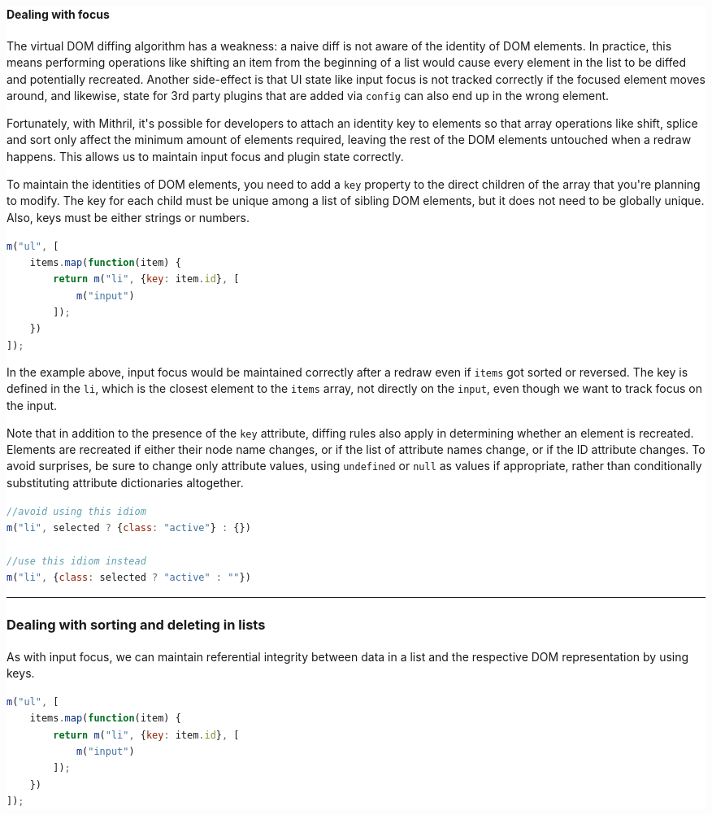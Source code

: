 
#### Dealing with focus

The virtual DOM diffing algorithm has a weakness: a naive diff is not aware of the identity of DOM elements. In practice, this means performing operations like shifting an item from the beginning of a list would cause every element in the list to be diffed and potentially recreated. Another side-effect is that UI state like input focus is not tracked correctly if the focused element moves around, and likewise, state for 3rd party plugins that are added via `config` can also end up in the wrong element.

Fortunately, with Mithril, it's possible for developers to attach an identity key to elements so that array operations like shift, splice and sort only affect the minimum amount of elements required, leaving the rest of the DOM elements untouched when a redraw happens. This allows us to maintain input focus and plugin state correctly.

To maintain the identities of DOM elements, you need to add a `key` property to the direct children of the array that you're planning to modify. The key for each child must be unique among a list of sibling DOM elements, but it does not need to be globally unique. Also, keys must be either strings or numbers.

```javascript
m("ul", [
	items.map(function(item) {
		return m("li", {key: item.id}, [
			m("input")
		]);
	})
]);
```

In the example above, input focus would be maintained correctly after a redraw even if `items` got sorted or reversed. The key is defined in the `li`, which is the closest element to the `items` array, not directly on the `input`, even though we want to track focus on the input.

Note that in addition to the presence of the `key` attribute, diffing rules also apply in determining whether an element is recreated. Elements are recreated if either their node name changes, or if the list of attribute names change, or if the ID attribute changes. To avoid surprises, be sure to change only attribute values, using `undefined` or `null` as values if appropriate, rather than conditionally substituting attribute dictionaries altogether.

```javascript
//avoid using this idiom
m("li", selected ? {class: "active"} : {})

//use this idiom instead
m("li", {class: selected ? "active" : ""})
```

---

### Dealing with sorting and deleting in lists

As with input focus, we can maintain referential integrity between data in a list and the respective DOM representation by using keys.

```javascript
m("ul", [
	items.map(function(item) {
		return m("li", {key: item.id}, [
			m("input")
		]);
	})
]);
```
